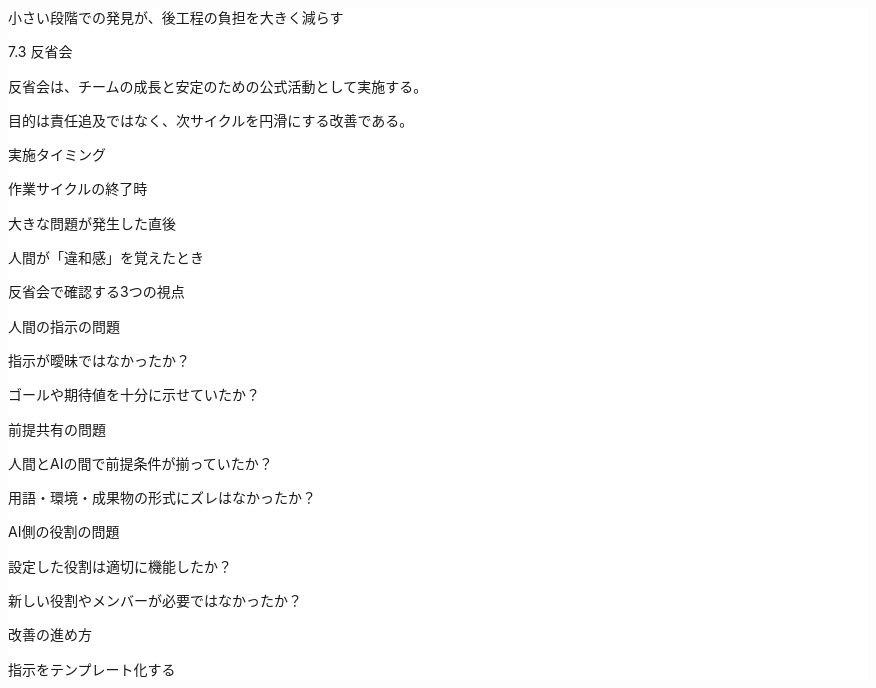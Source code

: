
小さい段階での発見が、後工程の負担を大きく減らす



7.3 反省会



反省会は、チームの成長と安定のための公式活動として実施する。

目的は責任追及ではなく、次サイクルを円滑にする改善である。



実施タイミング



作業サイクルの終了時



大きな問題が発生した直後



人間が「違和感」を覚えたとき



反省会で確認する3つの視点



人間の指示の問題



指示が曖昧ではなかったか？



ゴールや期待値を十分に示せていたか？



前提共有の問題



人間とAIの間で前提条件が揃っていたか？



用語・環境・成果物の形式にズレはなかったか？



AI側の役割の問題



設定した役割は適切に機能したか？



新しい役割やメンバーが必要ではなかったか？



改善の進め方



指示をテンプレート化する
